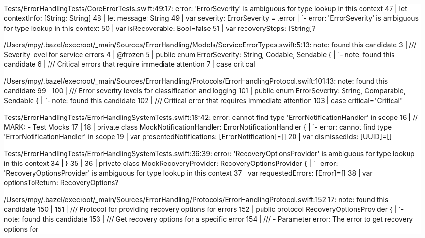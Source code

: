 Tests/ErrorHandlingTests/CoreErrorTests.swift:49:17: error: 'ErrorSeverity' is ambiguous for type lookup in this context
47 |   let contextInfo: [String: String]
48 |   let message: String
49 |   var severity: ErrorSeverity = .error
   |                 `- error: 'ErrorSeverity' is ambiguous for type lookup in this context
50 |   var isRecoverable: Bool=false
51 |   var recoverySteps: [String]?

/Users/mpy/.bazel/execroot/_main/Sources/ErrorHandling/Models/ServiceErrorTypes.swift:5:13: note: found this candidate
 3 | /// Severity level for service errors
 4 | @frozen
 5 | public enum ErrorSeverity: String, Codable, Sendable {
   |             `- note: found this candidate
 6 |   /// Critical errors that require immediate attention
 7 |   case critical

/Users/mpy/.bazel/execroot/_main/Sources/ErrorHandling/Protocols/ErrorHandlingProtocol.swift:101:13: note: found this candidate
 99 | 
100 | /// Error severity levels for classification and logging
101 | public enum ErrorSeverity: String, Comparable, Sendable {
    |             `- note: found this candidate
102 |   /// Critical error that requires immediate attention
103 |   case critical="Critical"

Tests/ErrorHandlingTests/ErrorHandlingSystemTests.swift:18:42: error: cannot find type 'ErrorNotificationHandler' in scope
 16 |   // MARK: - Test Mocks
 17 | 
 18 |   private class MockNotificationHandler: ErrorNotificationHandler {
    |                                          `- error: cannot find type 'ErrorNotificationHandler' in scope
 19 |     var presentedNotifications: [ErrorNotification]=[]
 20 |     var dismissedIds: [UUID]=[]

Tests/ErrorHandlingTests/ErrorHandlingSystemTests.swift:36:39: error: 'RecoveryOptionsProvider' is ambiguous for type lookup in this context
 34 |   }
 35 | 
 36 |   private class MockRecoveryProvider: RecoveryOptionsProvider {
    |                                       `- error: 'RecoveryOptionsProvider' is ambiguous for type lookup in this context
 37 |     var requestedErrors: [Error]=[]
 38 |     var optionsToReturn: RecoveryOptions?

/Users/mpy/.bazel/execroot/_main/Sources/ErrorHandling/Protocols/ErrorHandlingProtocol.swift:152:17: note: found this candidate
150 | 
151 | /// Protocol for providing recovery options for errors
152 | public protocol RecoveryOptionsProvider {
    |                 `- note: found this candidate
153 |   /// Get recovery options for a specific error
154 |   /// - Parameter error: The error to get recovery options for
